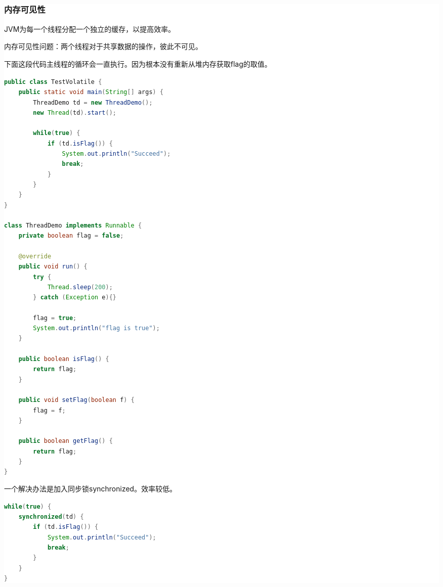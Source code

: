 ### 内存可见性

JVM为每一个线程分配一个独立的缓存，以提高效率。

内存可见性问题：两个线程对于共享数据的操作，彼此不可见。

下面这段代码主线程的循环会一直执行。因为根本没有重新从堆内存获取flag的取值。

```java
public class TestVolatile {
    public static void main(String[] args) {
        ThreadDemo td = new ThreadDemo();
        new Thread(td).start();
        
        while(true) {
            if (td.isFlag()) {
                System.out.println("Succeed");
                break;
            }
        }
    }
}

class ThreadDemo implements Runnable {
    private boolean flag = false;
    
    @override
    public void run() {
        try {
            Thread.sleep(200);
        } catch (Exception e){}
        
        flag = true;
        System.out.println("flag is true");
    }
    
    public boolean isFlag() {
        return flag;
    }
    
    public void setFlag(boolean f) {
        flag = f;
    }
    
    public boolean getFlag() {
        return flag;
    }
}
```

一个解决办法是加入同步锁synchronized。效率较低。

```java
while(true) {
    synchronized(td) {
        if (td.isFlag()) {
            System.out.println("Succeed");
            break;
        }
    }
}
```
